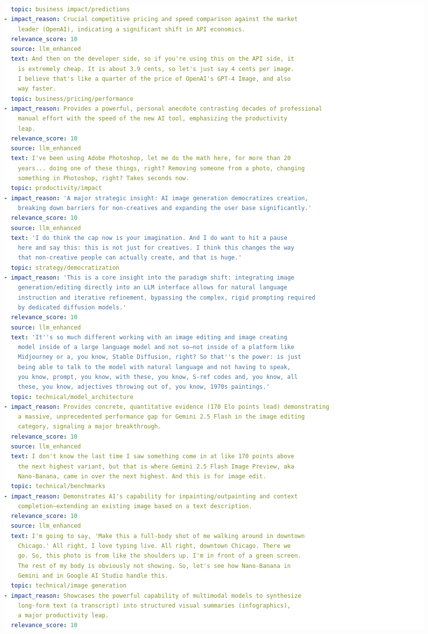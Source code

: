 ```yaml
  topic: business impact/predictions
- impact_reason: Crucial competitive pricing and speed comparison against the market
    leader (OpenAI), indicating a significant shift in API economics.
  relevance_score: 10
  source: llm_enhanced
  text: And then on the developer side, so if you're using this on the API side, it
    is extremely cheap. It is about 3.9 cents, so let's just say 4 cents per image.
    I believe that's like a quarter of the price of OpenAI's GPT-4 Image, and also
    way faster.
  topic: business/pricing/performance
- impact_reason: Provides a powerful, personal anecdote contrasting decades of professional
    manual effort with the speed of the new AI tool, emphasizing the productivity
    leap.
  relevance_score: 10
  source: llm_enhanced
  text: I've been using Adobe Photoshop, let me do the math here, for more than 20
    years... doing one of these things, right? Removing someone from a photo, changing
    something in Photoshop, right? Takes seconds now.
  topic: productivity/impact
- impact_reason: 'A major strategic insight: AI image generation democratizes creation,
    breaking down barriers for non-creatives and expanding the user base significantly.'
  relevance_score: 10
  source: llm_enhanced
  text: 'I do think the cap now is your imagination. And I do want to hit a pause
    here and say this: this is not just for creatives. I think this changes the way
    that non-creative people can actually create, and that is huge.'
  topic: strategy/democratization
- impact_reason: 'This is a core insight into the paradigm shift: integrating image
    generation/editing directly into an LLM interface allows for natural language
    instruction and iterative refinement, bypassing the complex, rigid prompting required
    by dedicated diffusion models.'
  relevance_score: 10
  source: llm_enhanced
  text: 'It''s so much different working with an image editing and image creating
    model inside of a large language model and not so—not inside of a platform like
    Midjourney or a, you know, Stable Diffusion, right? So that''s the power: is just
    being able to talk to the model with natural language and not having to speak,
    you know, prompt, you know, with these, you know, S-ref codes and, you know, all
    these, you know, adjectives throwing out of, you know, 1970s paintings.'
  topic: technical/model_architecture
- impact_reason: Provides concrete, quantitative evidence (170 Elo points lead) demonstrating
    a massive, unprecedented performance gap for Gemini 2.5 Flash in the image editing
    category, signaling a major breakthrough.
  relevance_score: 10
  source: llm_enhanced
  text: I don't know the last time I saw something come in at like 170 points above
    the next highest variant, but that is where Gemini 2.5 Flash Image Preview, aka
    Nano-Banana, came in over the next highest. And this is for image edit.
  topic: technical/benchmarks
- impact_reason: Demonstrates AI's capability for inpainting/outpainting and context
    completion—extending an existing image based on a text description.
  relevance_score: 10
  source: llm_enhanced
  text: I'm going to say, 'Make this a full-body shot of me walking around in downtown
    Chicago.' All right, I love typing live. All right, downtown Chicago. There we
    go. So, this photo is from like the shoulders up. I'm in front of a green screen.
    The rest of my body is obviously not showing. So, let's see how Nano-Banana in
    Gemini and in Google AI Studio handle this.
  topic: technical/image generation
- impact_reason: Showcases the powerful capability of multimodal models to synthesize
    long-form text (a transcript) into structured visual summaries (infographics),
    a major productivity leap.
  relevance_score: 10
```